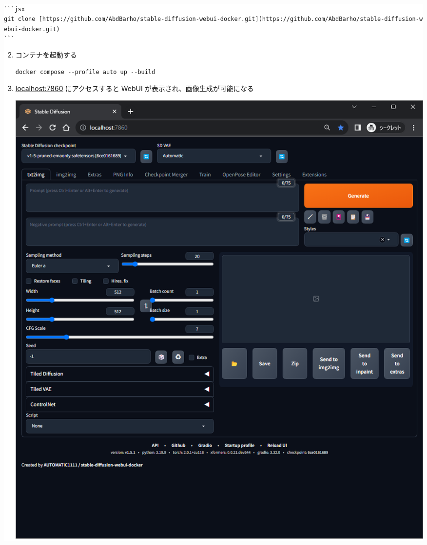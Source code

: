     ```jsx
    git clone [https://github.com/AbdBarho/stable-diffusion-webui-docker.git](https://github.com/AbdBarho/stable-diffusion-webui-docker.git)
    ```

2. コンテナを起動する

    ```jsx
    docker compose --profile auto up --build
    ```

3. [localhost:7860](http://localhost:7860) にアクセスすると WebUI が表示され、画像生成が可能になる

    ![Untitled](./img/0.png)
